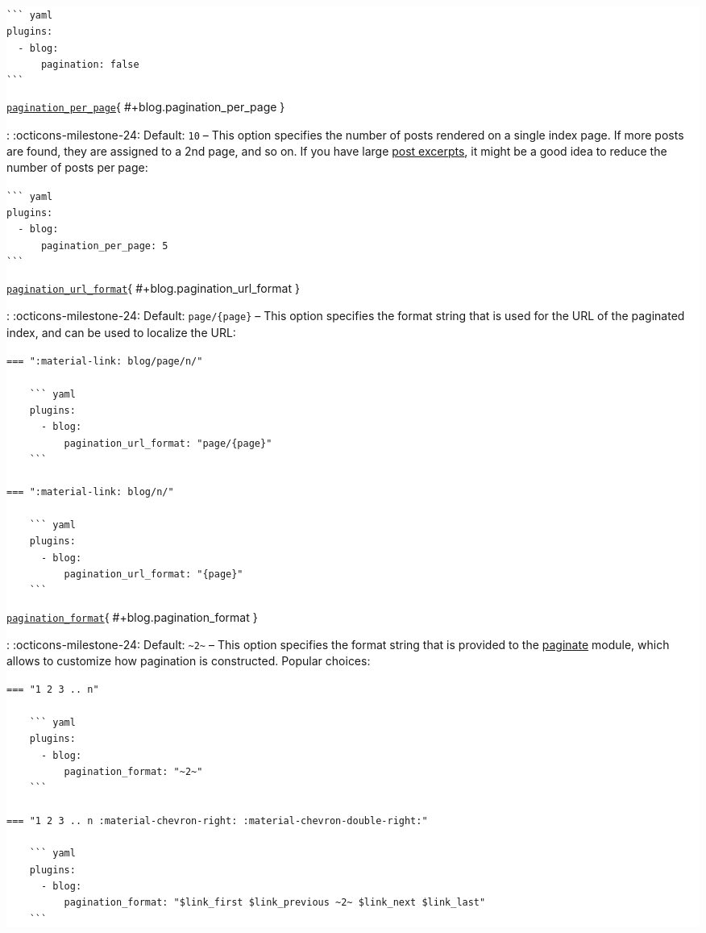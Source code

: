     ``` yaml
    plugins:
      - blog:
          pagination: false
    ```

[`pagination_per_page`](#+blog.pagination_per_page){ #+blog.pagination_per_page }

:   :octicons-milestone-24: Default: `10` – This option specifies the number
    of posts rendered on a single index page. If more posts are found, they are
    assigned to a 2nd page, and so on. If you have large [post excerpts], it
    might be a good idea to reduce the number of posts per page:

    ``` yaml
    plugins:
      - blog:
          pagination_per_page: 5
    ```

[`pagination_url_format`](#+blog.pagination_url_format){ #+blog.pagination_url_format }

:   :octicons-milestone-24: Default: `page/{page}` – This option specifies
    the format string that is used for the URL of the paginated index, and can
    be used to localize the URL:

    === ":material-link: blog/page/n/"

        ``` yaml
        plugins:
          - blog:
              pagination_url_format: "page/{page}"
        ```

    === ":material-link: blog/n/"

        ``` yaml
        plugins:
          - blog:
              pagination_url_format: "{page}"
        ```

[`pagination_format`](#+blog.pagination_format){ #+blog.pagination_format }

:   :octicons-milestone-24: Default: `~2~` – This option specifies the format
    string that is provided to the [paginate] module, which allows to customize
    how pagination is constructed. Popular choices:

    === "1 2 3 .. n"

        ``` yaml
        plugins:
          - blog:
              pagination_format: "~2~"
        ```

    === "1 2 3 .. n :material-chevron-right: :material-chevron-double-right:"

        ``` yaml
        plugins:
          - blog:
              pagination_format: "$link_first $link_previous ~2~ $link_next $link_last"
        ```


  [archive]: #archive
  [category]: #categories
  [post slugs]: #+blog.post_url_format
  [pagination]: #pagination
  [blog]: ../blog/index.md
  [Blog plugin support]: https://github.com/squidfunk/mkdocs-material/releases/tag/9.2.0
  [Insiders]: ../insiders/index.md
  [built-in plugins]: ../insiders/getting-started.md#built-in-plugins
  [this is configurable]: #+blog.blog_dir
  [environment variable]: https://www.mkdocs.org/user-guide/configuration/#environment-variables
  [docs_dir]: https://www.mkdocs.org/user-guide/configuration/#docs_dir
  [start writing your first post]: #writing-your-first-post
  [built-in blog plugin]: #built-in-blog-plugin
  [site language]: changing-the-language.md#site-language
  [Babel]: https://pypi.org/project/Babel/
  [pattern syntax]: https://babel.pocoo.org/en/latest/dates.html#pattern-syntax
  [post_url_date_format]: #+blog.post_url_date_format
  [post excerpts]: #adding-an-excerpt
  [Python Markdown Extensions]: https://facelessuser.github.io/pymdown-extensions/extras/slugs/
  [paginate]: https://pypi.org/project/paginate/
  [adding authors]: #adding-authors
  [when previewing your site]: ../creating-your-site.md#previewing-as-you-write
  [rss]: https://guts.github.io/mkdocs-rss-plugin/
  [categories]: #categories
  [tags]: setting-up-tags.md#built-in-tags-plugin
  [comment system]: adding-a-comment-system.md
  [necessary metadata]: https://guts.github.io/mkdocs-rss-plugin/configuration/#integration
  [theme extension]: ../customization.md
  [documentation]: https://guts.github.io/mkdocs-rss-plugin/configuration/
  [draft]: #drafts
  [This behavior can be changed]: #+blog.draft
  [live preview server]: ../creating-your-site.md#previewing-as-you-write
  [excerpt separator]: #+blog.post_excerpt_separator
  [authors]: #authors
  [authors_file]: #+blog.authors_file
  [categories_allowed]: #+blog.categories_allowed
  [built-in tags plugin]: setting-up-tags.md#built-in-tags-plugin
  [tags index]: setting-up-tags.md#adding-a-tags-index
  [nav]: https://www.mkdocs.org/user-guide/configuration/#nav
  [subtitle]: ../reference/index.md#setting-the-page-subtitle
  [readtime]: https://pypi.org/project/readtime/
  [enabled]: #+blog.post_readtime
  [built-in meta plugin]: ../reference/index.md#built-in-meta-plugin
  [add the category]: #adding-categories
  [page description]: ../reference/index.md#setting-the-page-description
  [categories_url_format]: #+blog.categories_url_format
  [categories_slugify]: #+blog.categories_slugify
  [theme extension]: ../customization.md#extending-the-theme
  [blog.html]: https://github.com/squidfunk/mkdocs-material-insiders/blob/master/src/blog.html
  [blog-post.html]: https://github.com/squidfunk/mkdocs-material-insiders/blob/master/src/blog-post.htmlhtml